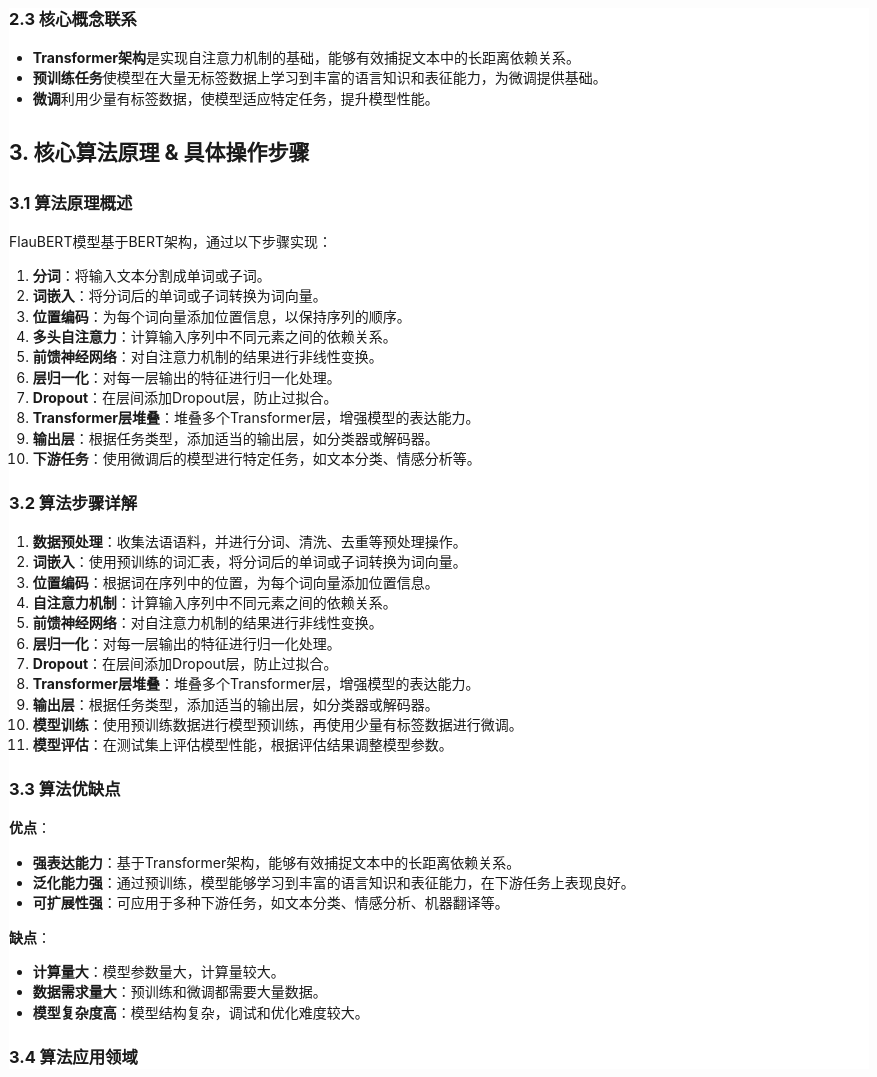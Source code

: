 ### 2.3 核心概念联系

- **Transformer架构**是实现自注意力机制的基础，能够有效捕捉文本中的长距离依赖关系。
- **预训练任务**使模型在大量无标签数据上学习到丰富的语言知识和表征能力，为微调提供基础。
- **微调**利用少量有标签数据，使模型适应特定任务，提升模型性能。

## 3. 核心算法原理 & 具体操作步骤

### 3.1 算法原理概述

FlauBERT模型基于BERT架构，通过以下步骤实现：

1. **分词**：将输入文本分割成单词或子词。
2. **词嵌入**：将分词后的单词或子词转换为词向量。
3. **位置编码**：为每个词向量添加位置信息，以保持序列的顺序。
4. **多头自注意力**：计算输入序列中不同元素之间的依赖关系。
5. **前馈神经网络**：对自注意力机制的结果进行非线性变换。
6. **层归一化**：对每一层输出的特征进行归一化处理。
7. **Dropout**：在层间添加Dropout层，防止过拟合。
8. **Transformer层堆叠**：堆叠多个Transformer层，增强模型的表达能力。
9. **输出层**：根据任务类型，添加适当的输出层，如分类器或解码器。
10. **下游任务**：使用微调后的模型进行特定任务，如文本分类、情感分析等。

### 3.2 算法步骤详解

1. **数据预处理**：收集法语语料，并进行分词、清洗、去重等预处理操作。
2. **词嵌入**：使用预训练的词汇表，将分词后的单词或子词转换为词向量。
3. **位置编码**：根据词在序列中的位置，为每个词向量添加位置信息。
4. **自注意力机制**：计算输入序列中不同元素之间的依赖关系。
5. **前馈神经网络**：对自注意力机制的结果进行非线性变换。
6. **层归一化**：对每一层输出的特征进行归一化处理。
7. **Dropout**：在层间添加Dropout层，防止过拟合。
8. **Transformer层堆叠**：堆叠多个Transformer层，增强模型的表达能力。
9. **输出层**：根据任务类型，添加适当的输出层，如分类器或解码器。
10. **模型训练**：使用预训练数据进行模型预训练，再使用少量有标签数据进行微调。
11. **模型评估**：在测试集上评估模型性能，根据评估结果调整模型参数。

### 3.3 算法优缺点

**优点**：

- **强表达能力**：基于Transformer架构，能够有效捕捉文本中的长距离依赖关系。
- **泛化能力强**：通过预训练，模型能够学习到丰富的语言知识和表征能力，在下游任务上表现良好。
- **可扩展性强**：可应用于多种下游任务，如文本分类、情感分析、机器翻译等。

**缺点**：

- **计算量大**：模型参数量大，计算量较大。
- **数据需求量大**：预训练和微调都需要大量数据。
- **模型复杂度高**：模型结构复杂，调试和优化难度较大。

### 3.4 算法应用领域
